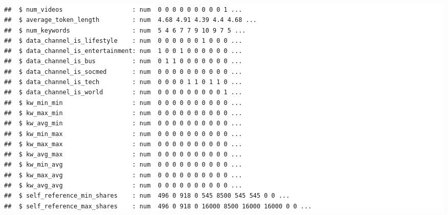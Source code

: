     ##  $ num_videos                   : num  0 0 0 0 0 0 0 0 0 1 ...
    ##  $ average_token_length         : num  4.68 4.91 4.39 4.4 4.68 ...
    ##  $ num_keywords                 : num  5 4 6 7 7 9 10 9 7 5 ...
    ##  $ data_channel_is_lifestyle    : num  0 0 0 0 0 0 1 0 0 0 ...
    ##  $ data_channel_is_entertainment: num  1 0 0 1 0 0 0 0 0 0 ...
    ##  $ data_channel_is_bus          : num  0 1 1 0 0 0 0 0 0 0 ...
    ##  $ data_channel_is_socmed       : num  0 0 0 0 0 0 0 0 0 0 ...
    ##  $ data_channel_is_tech         : num  0 0 0 0 1 1 0 1 1 0 ...
    ##  $ data_channel_is_world        : num  0 0 0 0 0 0 0 0 0 1 ...
    ##  $ kw_min_min                   : num  0 0 0 0 0 0 0 0 0 0 ...
    ##  $ kw_max_min                   : num  0 0 0 0 0 0 0 0 0 0 ...
    ##  $ kw_avg_min                   : num  0 0 0 0 0 0 0 0 0 0 ...
    ##  $ kw_min_max                   : num  0 0 0 0 0 0 0 0 0 0 ...
    ##  $ kw_max_max                   : num  0 0 0 0 0 0 0 0 0 0 ...
    ##  $ kw_avg_max                   : num  0 0 0 0 0 0 0 0 0 0 ...
    ##  $ kw_min_avg                   : num  0 0 0 0 0 0 0 0 0 0 ...
    ##  $ kw_max_avg                   : num  0 0 0 0 0 0 0 0 0 0 ...
    ##  $ kw_avg_avg                   : num  0 0 0 0 0 0 0 0 0 0 ...
    ##  $ self_reference_min_shares    : num  496 0 918 0 545 8500 545 545 0 0 ...
    ##  $ self_reference_max_shares    : num  496 0 918 0 16000 8500 16000 16000 0 0 ...
